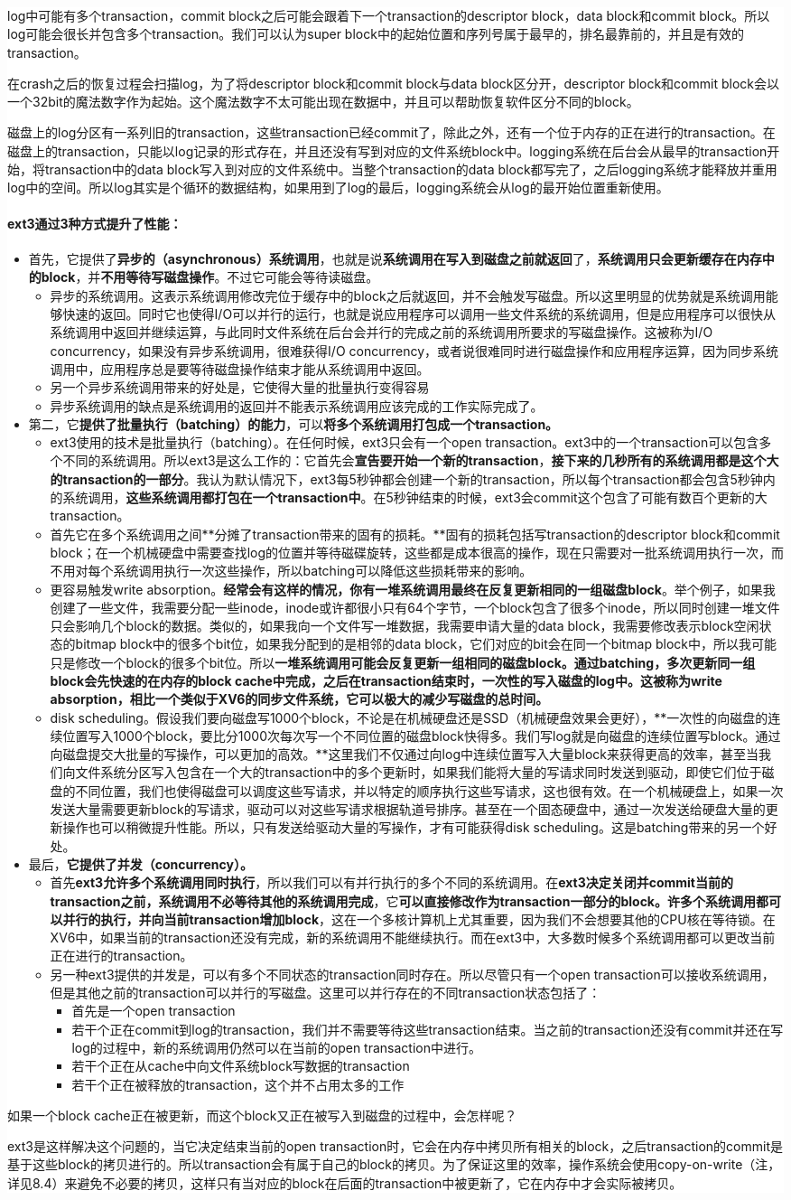 log中可能有多个transaction，commit block之后可能会跟着下一个transaction的descriptor block，data block和commit block。所以log可能会很长并包含多个transaction。我们可以认为super block中的起始位置和序列号属于最早的，排名最靠前的，并且是有效的transaction。

在crash之后的恢复过程会扫描log，为了将descriptor block和commit block与data block区分开，descriptor block和commit block会以一个32bit的魔法数字作为起始。这个魔法数字不太可能出现在数据中，并且可以帮助恢复软件区分不同的block。

磁盘上的log分区有一系列旧的transaction，这些transaction已经commit了，除此之外，还有一个位于内存的正在进行的transaction。在磁盘上的transaction，只能以log记录的形式存在，并且还没有写到对应的文件系统block中。logging系统在后台会从最早的transaction开始，将transaction中的data block写入到对应的文件系统中。当整个transaction的data block都写完了，之后logging系统才能释放并重用log中的空间。所以log其实是个循环的数据结构，如果用到了log的最后，logging系统会从log的最开始位置重新使用。

#### ext3通过3种方式提升了性能：

- 首先，它提供了**异步的（asynchronous）系统调用**，也就是说**系统调用在写入到磁盘之前就返回**了，**系统调用只会更新缓存在内存中的block**，并**不用等待写磁盘操作**。不过它可能会等待读磁盘。
  - 异步的系统调用。这表示系统调用修改完位于缓存中的block之后就返回，并不会触发写磁盘。所以这里明显的优势就是系统调用能够快速的返回。同时它也使得I/O可以并行的运行，也就是说应用程序可以调用一些文件系统的系统调用，但是应用程序可以很快从系统调用中返回并继续运算，与此同时文件系统在后台会并行的完成之前的系统调用所要求的写磁盘操作。这被称为I/O concurrency，如果没有异步系统调用，很难获得I/O concurrency，或者说很难同时进行磁盘操作和应用程序运算，因为同步系统调用中，应用程序总是要等待磁盘操作结束才能从系统调用中返回。
  - 另一个异步系统调用带来的好处是，它使得大量的批量执行变得容易
  - 异步系统调用的缺点是系统调用的返回并不能表示系统调用应该完成的工作实际完成了。
- 第二，它**提供了批量执行（batching）的能力**，可以**将多个系统调用打包成一个transaction。**
  - ext3使用的技术是批量执行（batching）。在任何时候，ext3只会有一个open transaction。ext3中的一个transaction可以包含多个不同的系统调用。所以ext3是这么工作的：它首先会**宣告要开始一个新的transaction**，**接下来的几秒所有的系统调用都是这个大的transaction的一部分**。我认为默认情况下，ext3每5秒钟都会创建一个新的transaction，所以每个transaction都会包含5秒钟内的系统调用，**这些系统调用都打包在一个transaction中**。在5秒钟结束的时候，ext3会commit这个包含了可能有数百个更新的大transaction。
  - 首先它在多个系统调用之间**分摊了transaction带来的固有的损耗。**固有的损耗包括写transaction的descriptor block和commit block；在一个机械硬盘中需要查找log的位置并等待磁碟旋转，这些都是成本很高的操作，现在只需要对一批系统调用执行一次，而不用对每个系统调用执行一次这些操作，所以batching可以降低这些损耗带来的影响。
  - 更容易触发write absorption。**经常会有这样的情况，你有一堆系统调用最终在反复更新相同的一组磁盘block**。举个例子，如果我创建了一些文件，我需要分配一些inode，inode或许都很小只有64个字节，一个block包含了很多个inode，所以同时创建一堆文件只会影响几个block的数据。类似的，如果我向一个文件写一堆数据，我需要申请大量的data block，我需要修改表示block空闲状态的bitmap block中的很多个bit位，如果我分配到的是相邻的data block，它们对应的bit会在同一个bitmap block中，所以我可能只是修改一个block的很多个bit位。所以**一堆系统调用可能会反复更新一组相同的磁盘block。通过batching，多次更新同一组block会先快速的在内存的block cache中完成，之后在transaction结束时，一次性的写入磁盘的log中。这被称为write absorption，相比一个类似于XV6的同步文件系统，它可以极大的减少写磁盘的总时间。**
  - disk scheduling。假设我们要向磁盘写1000个block，不论是在机械硬盘还是SSD（机械硬盘效果会更好），**一次性的向磁盘的连续位置写入1000个block，要比分1000次每次写一个不同位置的磁盘block快得多。我们写log就是向磁盘的连续位置写block。通过向磁盘提交大批量的写操作，可以更加的高效。**这里我们不仅通过向log中连续位置写入大量block来获得更高的效率，甚至当我们向文件系统分区写入包含在一个大的transaction中的多个更新时，如果我们能将大量的写请求同时发送到驱动，即使它们位于磁盘的不同位置，我们也使得磁盘可以调度这些写请求，并以特定的顺序执行这些写请求，这也很有效。在一个机械硬盘上，如果一次发送大量需要更新block的写请求，驱动可以对这些写请求根据轨道号排序。甚至在一个固态硬盘中，通过一次发送给硬盘大量的更新操作也可以稍微提升性能。所以，只有发送给驱动大量的写操作，才有可能获得disk scheduling。这是batching带来的另一个好处。
- 最后，**它提供了并发（concurrency）。**
  - 首先**ext3允许多个系统调用同时执行**，所以我们可以有并行执行的多个不同的系统调用。在**ext3决定关闭并commit当前的transaction之前，系统调用不必等待其他的系统调用完成**，它**可以直接修改作为transaction一部分的block。许多个系统调用都可以并行的执行，并向当前transaction增加block**，这在一个多核计算机上尤其重要，因为我们不会想要其他的CPU核在等待锁。在XV6中，如果当前的transaction还没有完成，新的系统调用不能继续执行。而在ext3中，大多数时候多个系统调用都可以更改当前正在进行的transaction。
  - 另一种ext3提供的并发是，可以有多个不同状态的transaction同时存在。所以尽管只有一个open transaction可以接收系统调用，但是其他之前的transaction可以并行的写磁盘。这里可以并行存在的不同transaction状态包括了：
    - 首先是一个open transaction
    - 若干个正在commit到log的transaction，我们并不需要等待这些transaction结束。当之前的transaction还没有commit并还在写log的过程中，新的系统调用仍然可以在当前的open transaction中进行。
    - 若干个正在从cache中向文件系统block写数据的transaction
    - 若干个正在被释放的transaction，这个并不占用太多的工作



如果一个block cache正在被更新，而这个block又正在被写入到磁盘的过程中，会怎样呢？

ext3是这样解决这个问题的，当它决定结束当前的open transaction时，它会在内存中拷贝所有相关的block，之后transaction的commit是基于这些block的拷贝进行的。所以transaction会有属于自己的block的拷贝。为了保证这里的效率，操作系统会使用copy-on-write（注，详见8.4）来避免不必要的拷贝，这样只有当对应的block在后面的transaction中被更新了，它在内存中才会实际被拷贝。
